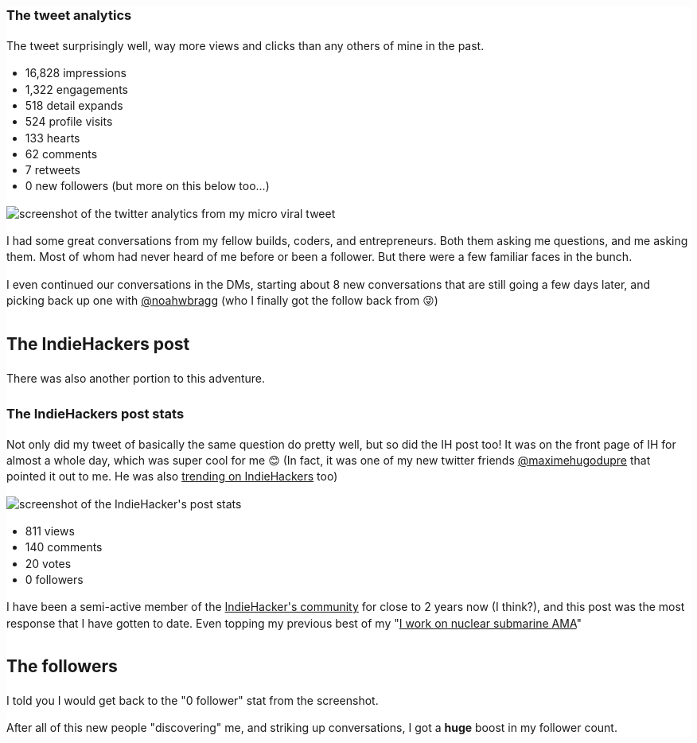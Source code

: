 ### The tweet analytics

The tweet surprisingly well, way more views and clicks than any others of mine in the past.

- 16,828 impressions
- 1,322 engagements
- 518 detail expands
- 524 profile visits
- 133 hearts
- 62 comments
- 7 retweets
- 0 new followers (but more on this below too...)

![screenshot of the twitter analytics from my micro viral tweet](/media/blog/micro-viral/tweet.png)

I had some great conversations from my fellow builds, coders, and entrepreneurs. Both them asking me questions, and me asking them. Most of whom had never heard of me before or been a follower. But there were a few familiar faces in the bunch.

I even continued our conversations in the DMs, starting about 8 new conversations that are still going a few days later, and picking back up one with [@noahwbragg](https://twitter.com/noahwbragg) (who I finally got the follow back from 😜)

## The IndieHackers post

There was also another portion to this adventure.

### The IndieHackers post stats

Not only did my tweet of basically the same question do pretty well, but so did the IH post too! It was on the front page of IH for almost a whole day, which was super cool for me 😊 (In fact, it was one of my new twitter friends [@maximehugodupre](https://twitter.com/maximehugodupre) that pointed it out to me. He was also [trending on IndieHackers](https://www.indiehackers.com/post/gave-up-300k-yr-as-a-blockchain-dev-to-make-a-pomodoro-timer-ama-5592789895) too)

![screenshot of the IndieHacker's post stats](/media/blog/micro-viral/indiehackers-post.png)

- 811 views
- 140 comments
- 20 votes
- 0 followers

I have been a semi-active member of the [IndieHacker's community](https://indiehackers.com/nickfrosty) for close to 2 years now (I think?), and this post was the most response that I have gotten to date. Even topping my previous best of my "[I work on nuclear submarine AMA](https://www.indiehackers.com/post/im-a-nuclear-trained-submarine-electrian-turned-indie-developer-ama-18434a92d9)"

## The followers

I told you I would get back to the "0 follower" stat from the screenshot.

After all of this new people "discovering" me, and striking up conversations, I got a **huge** boost in my follower count.
